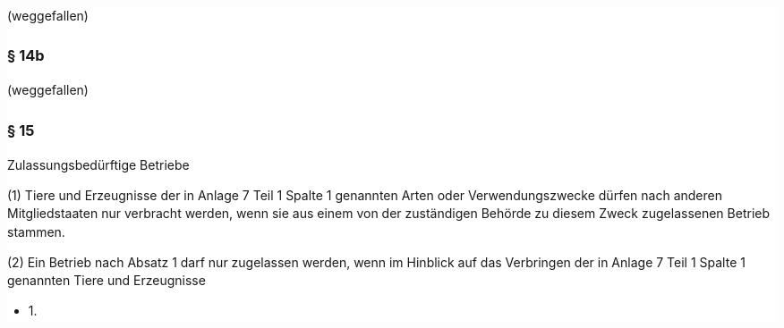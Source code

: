 (weggefallen)

</div>

</div>

</div>

</div>

<span id="BJNR024370992BJNE007505377.html"></span>

### § 14b  

<div>

<div class="jnhtml">

<div>

<div class="jurAbsatz">

(weggefallen)

</div>

</div>

</div>

</div>

<span id="BJNR024370992BJNE002905377.html"></span>

### § 15  
Zulassungsbedürftige Betriebe

<div>

<div class="jnhtml">

<div>

<div class="jurAbsatz">

(1) Tiere und Erzeugnisse der in Anlage 7 Teil 1 Spalte 1 genannten
Arten oder Verwendungszwecke dürfen nach anderen Mitgliedstaaten nur
verbracht werden, wenn sie aus einem von der zuständigen Behörde zu
diesem Zweck zugelassenen Betrieb stammen.

</div>

<div class="jurAbsatz">

(2) Ein Betrieb nach Absatz 1 darf nur zugelassen werden, wenn im
Hinblick auf das Verbringen der in Anlage 7 Teil 1 Spalte 1 genannten
Tiere und Erzeugnisse

  - 1\.
    
    <div style="">
    
